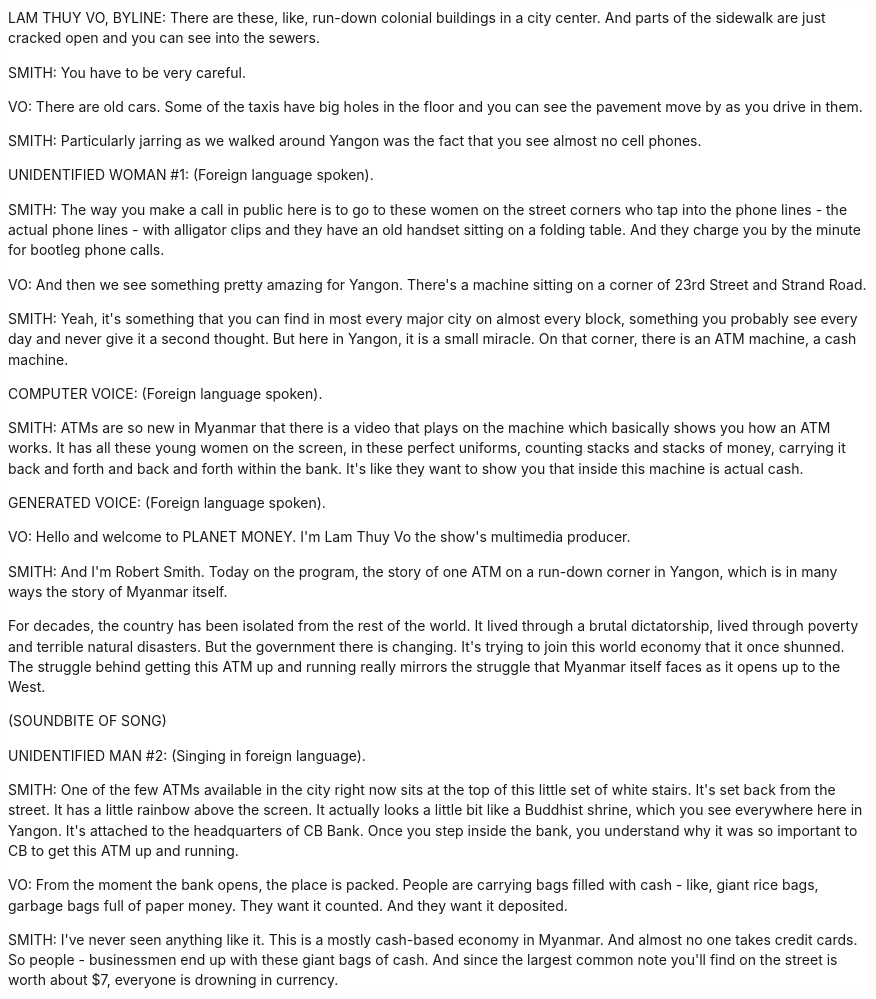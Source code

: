 LAM THUY VO, BYLINE: There are these, like, run-down colonial buildings in a city center. And parts of the sidewalk are just cracked open and you can see into the sewers.

SMITH: You have to be very careful.

VO: There are old cars. Some of the taxis have big holes in the floor and you can see the pavement move by as you drive in them.

SMITH: Particularly jarring as we walked around Yangon was the fact that you see almost no cell phones.

UNIDENTIFIED WOMAN #1: (Foreign language spoken).

SMITH: The way you make a call in public here is to go to these women on the street corners who tap into the phone lines - the actual phone lines - with alligator clips and they have an old handset sitting on a folding table. And they charge you by the minute for bootleg phone calls.

VO: And then we see something pretty amazing for Yangon. There's a machine sitting on a corner of 23rd Street and Strand Road.

SMITH: Yeah, it's something that you can find in most every major city on almost every block, something you probably see every day and never give it a second thought. But here in Yangon, it is a small miracle. On that corner, there is an ATM machine, a cash machine.

COMPUTER VOICE: (Foreign language spoken).

SMITH: ATMs are so new in Myanmar that there is a video that plays on the machine which basically shows you how an ATM works. It has all these young women on the screen, in these perfect uniforms, counting stacks and stacks of money, carrying it back and forth and back and forth within the bank. It's like they want to show you that inside this machine is actual cash.

GENERATED VOICE: (Foreign language spoken).

VO: Hello and welcome to PLANET MONEY. I'm Lam Thuy Vo the show's multimedia producer.

SMITH: And I'm Robert Smith. Today on the program, the story of one ATM on a run-down corner in Yangon, which is in many ways the story of Myanmar itself.

For decades, the country has been isolated from the rest of the world. It lived through a brutal dictatorship, lived through poverty and terrible natural disasters. But the government there is changing. It's trying to join this world economy that it once shunned. The struggle behind getting this ATM up and running really mirrors the struggle that Myanmar itself faces as it opens up to the West.

(SOUNDBITE OF SONG)

UNIDENTIFIED MAN #2: (Singing in foreign language).

SMITH: One of the few ATMs available in the city right now sits at the top of this little set of white stairs. It's set back from the street. It has a little rainbow above the screen. It actually looks a little bit like a Buddhist shrine, which you see everywhere here in Yangon. It's attached to the headquarters of CB Bank. Once you step inside the bank, you understand why it was so important to CB to get this ATM up and running.

VO: From the moment the bank opens, the place is packed. People are carrying bags filled with cash - like, giant rice bags, garbage bags full of paper money. They want it counted. And they want it deposited.

SMITH: I've never seen anything like it. This is a mostly cash-based economy in Myanmar. And almost no one takes credit cards. So people - businessmen end up with these giant bags of cash. And since the largest common note you'll find on the street is worth about $7, everyone is drowning in currency.
